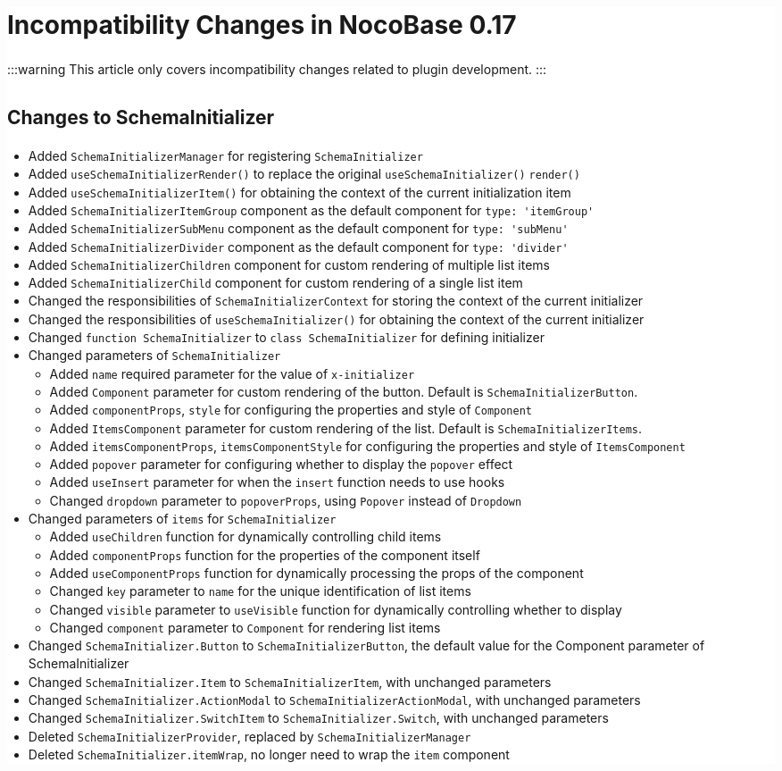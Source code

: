 # Incompatibility Changes in NocoBase 0.17

:::warning
This article only covers incompatibility changes related to plugin development.
:::

## Changes to SchemaInitializer

- Added `SchemaInitializerManager` for registering `SchemaInitializer`
- Added `useSchemaInitializerRender()` to replace the original `useSchemaInitializer()` `render()`
- Added `useSchemaInitializerItem()` for obtaining the context of the current initialization item
- Added `SchemaInitializerItemGroup` component as the default component for `type: 'itemGroup'`
- Added `SchemaInitializerSubMenu` component as the default component for `type: 'subMenu'`
- Added `SchemaInitializerDivider` component as the default component for `type: 'divider'`
- Added `SchemaInitializerChildren` component for custom rendering of multiple list items
- Added `SchemaInitializerChild` component for custom rendering of a single list item
- Changed the responsibilities of `SchemaInitializerContext` for storing the context of the current initializer
- Changed the responsibilities of `useSchemaInitializer()` for obtaining the context of the current initializer
- Changed `function SchemaInitializer` to `class SchemaInitializer` for defining initializer
- Changed parameters of `SchemaInitializer`
  - Added `name` required parameter for the value of `x-initializer`
  - Added `Component` parameter for custom rendering of the button. Default is `SchemaInitializerButton`.
  - Added `componentProps`, `style` for configuring the properties and style of `Component`
  - Added `ItemsComponent` parameter for custom rendering of the list. Default is `SchemaInitializerItems`.
  - Added `itemsComponentProps`, `itemsComponentStyle` for configuring the properties and style of `ItemsComponent`
  - Added `popover` parameter for configuring whether to display the `popover` effect
  - Added `useInsert` parameter for when the `insert` function needs to use hooks
  - Changed `dropdown` parameter to `popoverProps`, using `Popover` instead of `Dropdown`
- Changed parameters of `items` for `SchemaInitializer`
  - Added `useChildren` function for dynamically controlling child items
  - Added `componentProps` function for the properties of the component itself
  - Added `useComponentProps` function for dynamically processing the props of the component
  - Changed `key` parameter to `name` for the unique identification of list items
  - Changed `visible` parameter to `useVisible` function for dynamically controlling whether to display
  - Changed `component` parameter to `Component` for rendering list items
- Changed `SchemaInitializer.Button` to `SchemaInitializerButton`, the default value for the Component parameter of SchemaInitializer
- Changed `SchemaInitializer.Item` to `SchemaInitializerItem`, with unchanged parameters
- Changed `SchemaInitializer.ActionModal` to `SchemaInitializerActionModal`, with unchanged parameters
- Changed `SchemaInitializer.SwitchItem` to `SchemaInitializer.Switch`, with unchanged parameters
- Deleted `SchemaInitializerProvider`, replaced by `SchemaInitializerManager`
- Deleted `SchemaInitializer.itemWrap`, no longer need to wrap the `item` component
